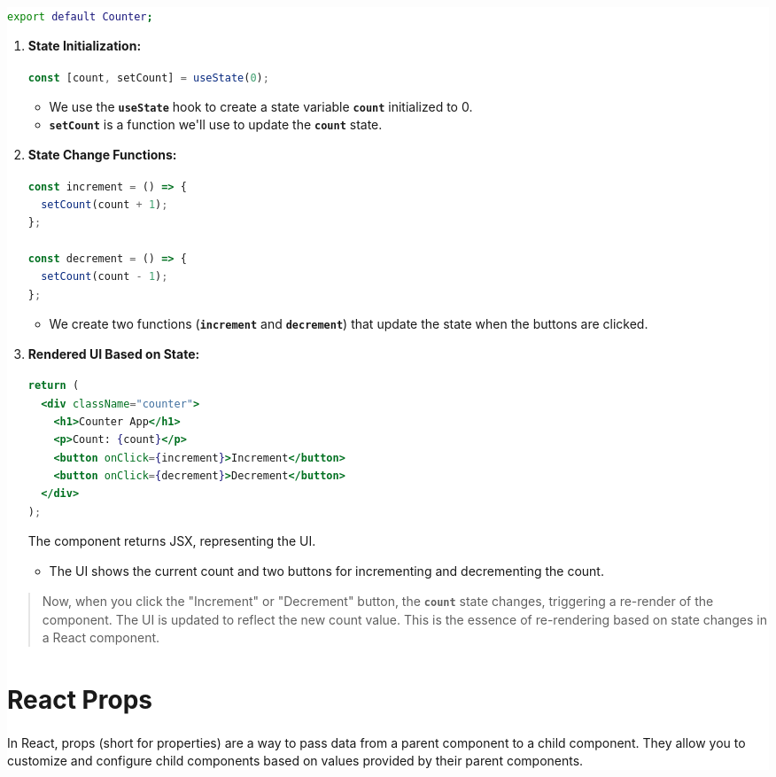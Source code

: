 ```bash
export default Counter;
```

1. **State Initialization:**
    
    ```jsx
    const [count, setCount] = useState(0);
    ```
    
    - We use the **`useState`** hook to create a state variable **`count`** initialized to 0.
    - **`setCount`** is a function we'll use to update the **`count`** state.

1. **State Change Functions:**
    
    ```jsx
    const increment = () => {
      setCount(count + 1);
    };
    
    const decrement = () => {
      setCount(count - 1);
    };
    ```
    
    - We create two functions (**`increment`** and **`decrement`**) that update the state when the buttons are clicked.
    
2. **Rendered UI Based on State:**
    
    ```jsx
    return (
      <div className="counter">
        <h1>Counter App</h1>
        <p>Count: {count}</p>
        <button onClick={increment}>Increment</button>
        <button onClick={decrement}>Decrement</button>
      </div>
    );
    ```
    
    The component returns JSX, representing the UI.
    
    - The UI shows the current count and two buttons for incrementing and decrementing the count.
    

> Now, when you click the "Increment" or "Decrement" button, the **`count`** state changes, triggering a re-render of the component. The UI is updated to reflect the new count value. This is the essence of re-rendering based on state changes in a React component.
> 

# React Props

In React, props (short for properties) are a way to pass data from a parent component to a child component. They allow you to customize and configure child components based on values provided by their parent components.
